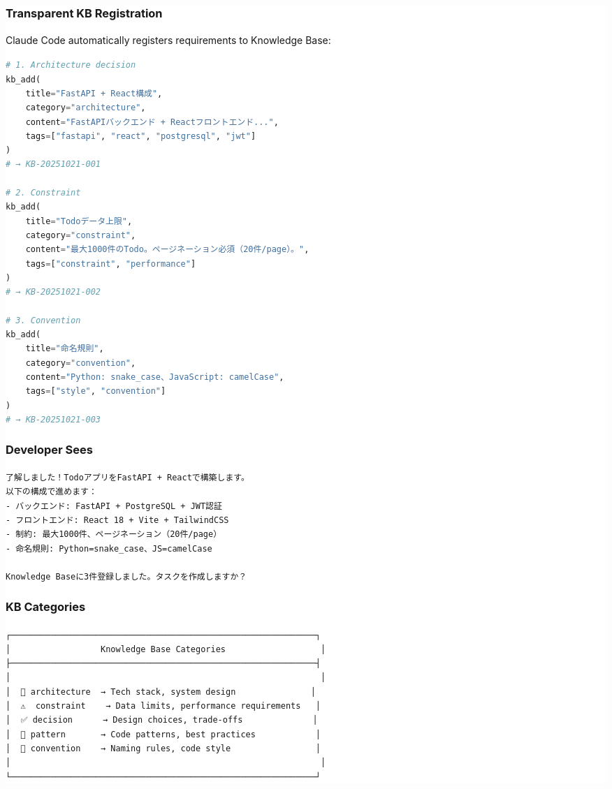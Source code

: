 ### Transparent KB Registration

Claude Code automatically registers requirements to Knowledge Base:

```python
# 1. Architecture decision
kb_add(
    title="FastAPI + React構成",
    category="architecture",
    content="FastAPIバックエンド + Reactフロントエンド...",
    tags=["fastapi", "react", "postgresql", "jwt"]
)
# → KB-20251021-001

# 2. Constraint
kb_add(
    title="Todoデータ上限",
    category="constraint",
    content="最大1000件のTodo。ページネーション必須（20件/page）。",
    tags=["constraint", "performance"]
)
# → KB-20251021-002

# 3. Convention
kb_add(
    title="命名規則",
    category="convention",
    content="Python: snake_case、JavaScript: camelCase",
    tags=["style", "convention"]
)
# → KB-20251021-003
```

### Developer Sees

```
了解しました！TodoアプリをFastAPI + Reactで構築します。
以下の構成で進めます：
- バックエンド: FastAPI + PostgreSQL + JWT認証
- フロントエンド: React 18 + Vite + TailwindCSS
- 制約: 最大1000件、ページネーション（20件/page）
- 命名規則: Python=snake_case、JS=camelCase

Knowledge Baseに3件登録しました。タスクを作成しますか？
```

### KB Categories

```
┌─────────────────────────────────────────────────────────────┐
│                  Knowledge Base Categories                   │
├─────────────────────────────────────────────────────────────┤
│                                                              │
│  📐 architecture  → Tech stack, system design               │
│  ⚠️  constraint    → Data limits, performance requirements   │
│  ✅ decision      → Design choices, trade-offs              │
│  🔧 pattern       → Code patterns, best practices            │
│  📝 convention    → Naming rules, code style                 │
│                                                              │
└─────────────────────────────────────────────────────────────┘
```
